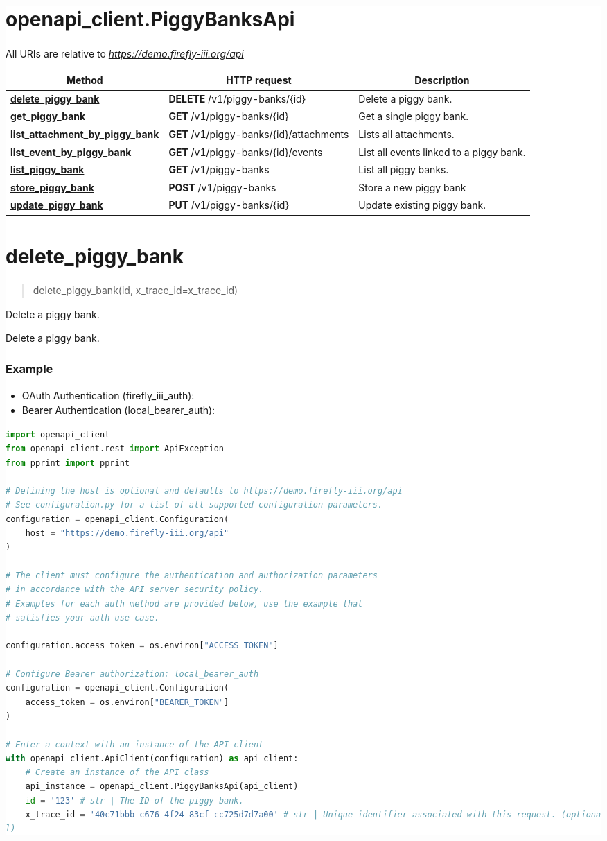 # openapi_client.PiggyBanksApi

All URIs are relative to *https://demo.firefly-iii.org/api*

Method | HTTP request | Description
------------- | ------------- | -------------
[**delete_piggy_bank**](PiggyBanksApi.md#delete_piggy_bank) | **DELETE** /v1/piggy-banks/{id} | Delete a piggy bank.
[**get_piggy_bank**](PiggyBanksApi.md#get_piggy_bank) | **GET** /v1/piggy-banks/{id} | Get a single piggy bank.
[**list_attachment_by_piggy_bank**](PiggyBanksApi.md#list_attachment_by_piggy_bank) | **GET** /v1/piggy-banks/{id}/attachments | Lists all attachments.
[**list_event_by_piggy_bank**](PiggyBanksApi.md#list_event_by_piggy_bank) | **GET** /v1/piggy-banks/{id}/events | List all events linked to a piggy bank.
[**list_piggy_bank**](PiggyBanksApi.md#list_piggy_bank) | **GET** /v1/piggy-banks | List all piggy banks.
[**store_piggy_bank**](PiggyBanksApi.md#store_piggy_bank) | **POST** /v1/piggy-banks | Store a new piggy bank
[**update_piggy_bank**](PiggyBanksApi.md#update_piggy_bank) | **PUT** /v1/piggy-banks/{id} | Update existing piggy bank.


# **delete_piggy_bank**
> delete_piggy_bank(id, x_trace_id=x_trace_id)

Delete a piggy bank.

Delete a piggy bank.

### Example

* OAuth Authentication (firefly_iii_auth):
* Bearer Authentication (local_bearer_auth):

```python
import openapi_client
from openapi_client.rest import ApiException
from pprint import pprint

# Defining the host is optional and defaults to https://demo.firefly-iii.org/api
# See configuration.py for a list of all supported configuration parameters.
configuration = openapi_client.Configuration(
    host = "https://demo.firefly-iii.org/api"
)

# The client must configure the authentication and authorization parameters
# in accordance with the API server security policy.
# Examples for each auth method are provided below, use the example that
# satisfies your auth use case.

configuration.access_token = os.environ["ACCESS_TOKEN"]

# Configure Bearer authorization: local_bearer_auth
configuration = openapi_client.Configuration(
    access_token = os.environ["BEARER_TOKEN"]
)

# Enter a context with an instance of the API client
with openapi_client.ApiClient(configuration) as api_client:
    # Create an instance of the API class
    api_instance = openapi_client.PiggyBanksApi(api_client)
    id = '123' # str | The ID of the piggy bank.
    x_trace_id = '40c71bbb-c676-4f24-83cf-cc725d7d7a00' # str | Unique identifier associated with this request. (optional)
```